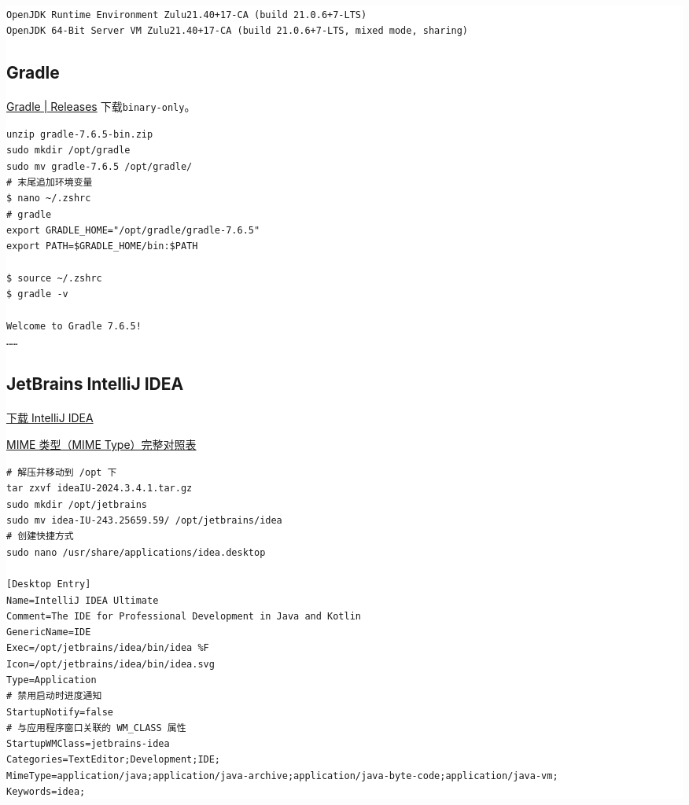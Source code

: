 ```shell
OpenJDK Runtime Environment Zulu21.40+17-CA (build 21.0.6+7-LTS)
OpenJDK 64-Bit Server VM Zulu21.40+17-CA (build 21.0.6+7-LTS, mixed mode, sharing)
```

## Gradle

[Gradle | Releases](https://gradle.org/releases/) 下载`binary-only`。

```shell
unzip gradle-7.6.5-bin.zip
sudo mkdir /opt/gradle
sudo mv gradle-7.6.5 /opt/gradle/
# 末尾追加环境变量
$ nano ~/.zshrc
# gradle
export GRADLE_HOME="/opt/gradle/gradle-7.6.5"
export PATH=$GRADLE_HOME/bin:$PATH

$ source ~/.zshrc
$ gradle -v

Welcome to Gradle 7.6.5!
……

```

## JetBrains IntelliJ IDEA

[下载 IntelliJ IDEA](https://www.jetbrains.com/zh-cn/idea/download/?section=linux)

[MIME 类型（MIME Type）完整对照表](https://mime.wcode.net/zh-hans/)

```shell
# 解压并移动到 /opt 下
tar zxvf ideaIU-2024.3.4.1.tar.gz
sudo mkdir /opt/jetbrains
sudo mv idea-IU-243.25659.59/ /opt/jetbrains/idea
# 创建快捷方式
sudo nano /usr/share/applications/idea.desktop

[Desktop Entry]
Name=IntelliJ IDEA Ultimate
Comment=The IDE for Professional Development in Java and Kotlin
GenericName=IDE
Exec=/opt/jetbrains/idea/bin/idea %F
Icon=/opt/jetbrains/idea/bin/idea.svg
Type=Application
# 禁用启动时进度通知
StartupNotify=false
# 与应用程序窗口关联的 WM_CLASS 属性
StartupWMClass=jetbrains-idea
Categories=TextEditor;Development;IDE;
MimeType=application/java;application/java-archive;application/java-byte-code;application/java-vm;
Keywords=idea;
```
